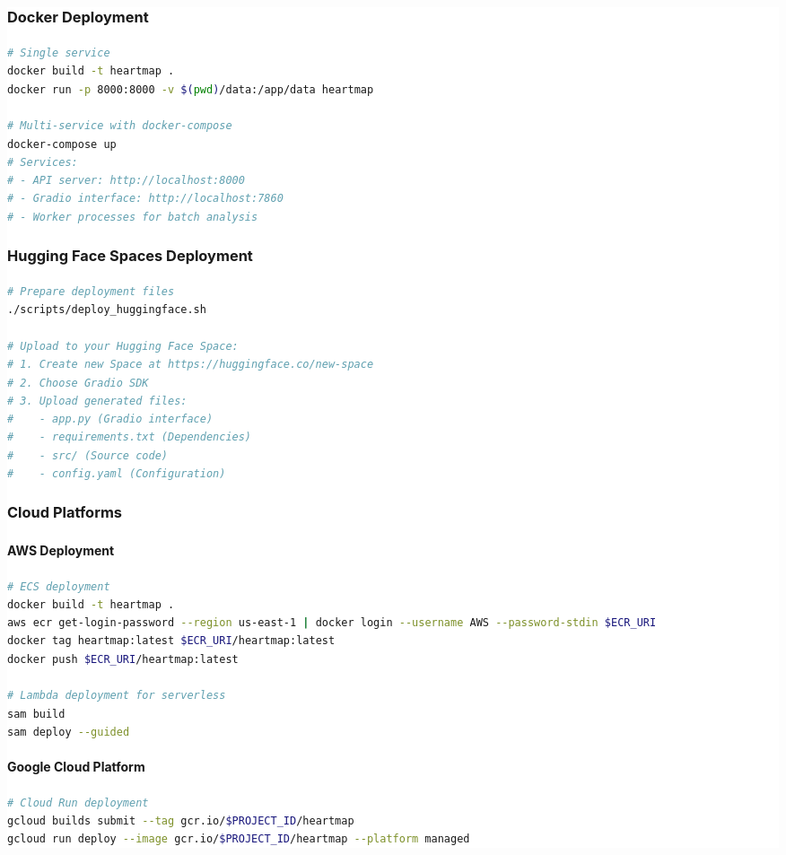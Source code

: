 ### Docker Deployment

```bash
# Single service
docker build -t heartmap .
docker run -p 8000:8000 -v $(pwd)/data:/app/data heartmap

# Multi-service with docker-compose
docker-compose up
# Services:
# - API server: http://localhost:8000  
# - Gradio interface: http://localhost:7860
# - Worker processes for batch analysis
```

### Hugging Face Spaces Deployment

```bash
# Prepare deployment files
./scripts/deploy_huggingface.sh

# Upload to your Hugging Face Space:
# 1. Create new Space at https://huggingface.co/new-space
# 2. Choose Gradio SDK
# 3. Upload generated files:
#    - app.py (Gradio interface)
#    - requirements.txt (Dependencies)
#    - src/ (Source code)
#    - config.yaml (Configuration)
```

### Cloud Platforms

#### AWS Deployment
```bash
# ECS deployment
docker build -t heartmap .
aws ecr get-login-password --region us-east-1 | docker login --username AWS --password-stdin $ECR_URI
docker tag heartmap:latest $ECR_URI/heartmap:latest
docker push $ECR_URI/heartmap:latest

# Lambda deployment for serverless
sam build
sam deploy --guided
```

#### Google Cloud Platform
```bash
# Cloud Run deployment
gcloud builds submit --tag gcr.io/$PROJECT_ID/heartmap
gcloud run deploy --image gcr.io/$PROJECT_ID/heartmap --platform managed
```
